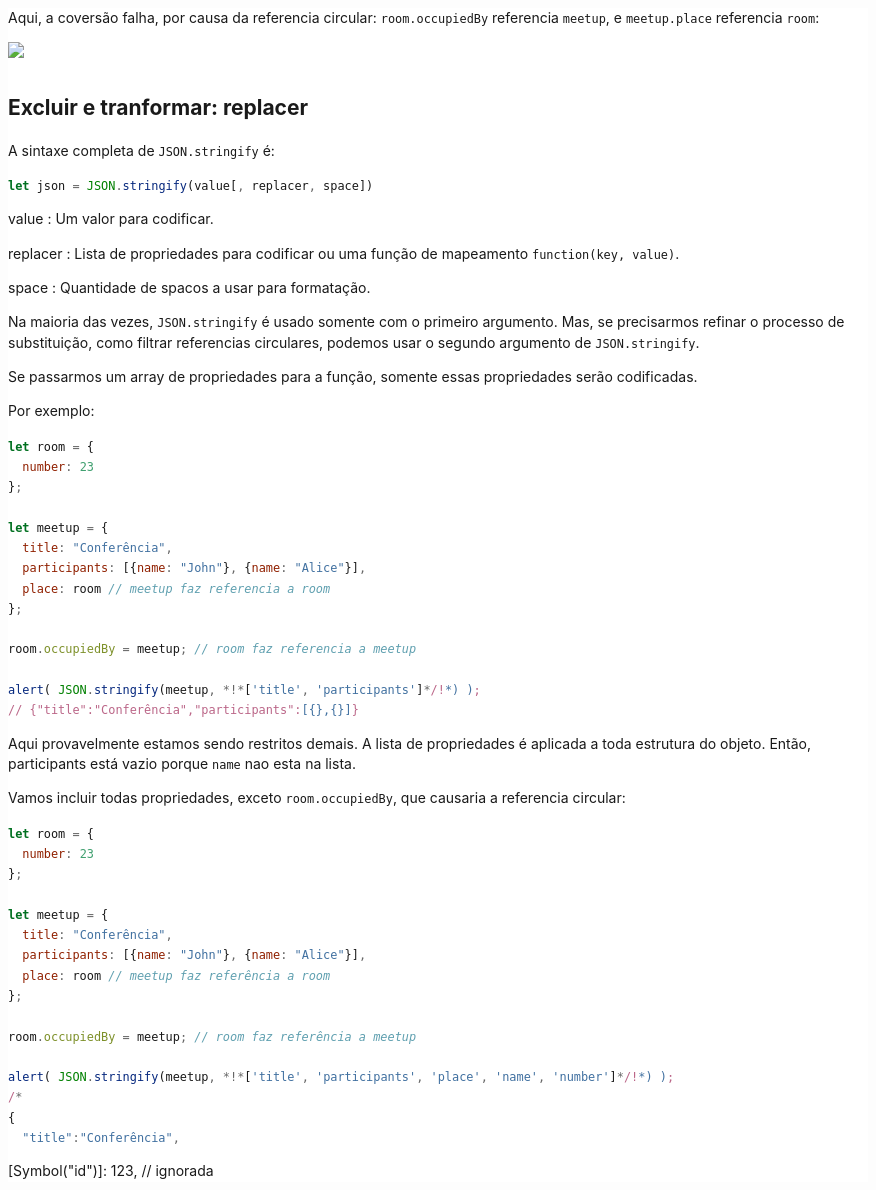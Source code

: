 Aqui, a coversão falha, por causa da referencia circular: `room.occupiedBy` referencia `meetup`, e `meetup.place` referencia `room`:

![](json-meetup.svg)


## Excluir e tranformar: replacer

A sintaxe completa de `JSON.stringify` é:

```js
let json = JSON.stringify(value[, replacer, space])
```

value
: Um valor para codificar.

replacer
: Lista de propriedades para codificar ou uma função de mapeamento `function(key, value)`.

space
: Quantidade de spacos a usar para formatação.

Na maioria das vezes, `JSON.stringify` é usado somente com o primeiro argumento. Mas, se precisarmos refinar o processo de substituição, como filtrar referencias circulares, podemos usar o segundo argumento de `JSON.stringify`.

Se passarmos um array de propriedades para a função, somente essas propriedades serão codificadas.

Por exemplo:

```js run
let room = {
  number: 23
};

let meetup = {
  title: "Conferência",
  participants: [{name: "John"}, {name: "Alice"}],
  place: room // meetup faz referencia a room
};

room.occupiedBy = meetup; // room faz referencia a meetup

alert( JSON.stringify(meetup, *!*['title', 'participants']*/!*) );
// {"title":"Conferência","participants":[{},{}]}
```

Aqui provavelmente estamos sendo restritos demais. A lista de propriedades é aplicada a toda estrutura do objeto. Então, participants está vazio porque `name` nao esta na lista.

Vamos incluir todas propriedades, exceto `room.occupiedBy`, que causaria a referencia circular:

```js run
let room = {
  number: 23
};

let meetup = {
  title: "Conferência",
  participants: [{name: "John"}, {name: "Alice"}],
  place: room // meetup faz referência a room
};

room.occupiedBy = meetup; // room faz referência a meetup

alert( JSON.stringify(meetup, *!*['title', 'participants', 'place', 'name', 'number']*/!*) );
/*
{
  "title":"Conferência",
```

  [Symbol("id")]: 123, // ignorada